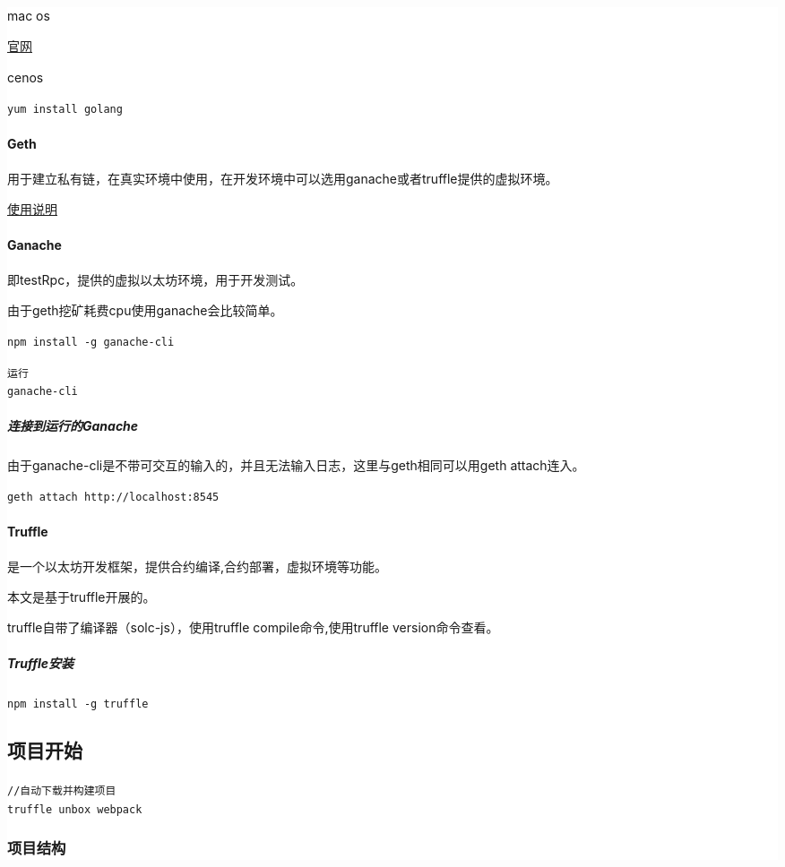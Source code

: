 mac os

[官网](https://golang.org/dl/)

cenos

``` shell
yum install golang
```

#### Geth

用于建立私有链，在真实环境中使用，在开发环境中可以选用ganache或者truffle提供的虚拟环境。

[使用说明](doc/geth.md)

#### Ganache

即testRpc，提供的虚拟以太坊环境，用于开发测试。

由于geth挖矿耗费cpu使用ganache会比较简单。

``` shell
npm install -g ganache-cli
```

``` shell
运行
ganache-cli
```

##### 连接到运行的Ganache

由于ganache-cli是不带可交互的输入的，并且无法输入日志，这里与geth相同可以用geth attach连入。

``` shell
geth attach http://localhost:8545
```

#### Truffle

是一个以太坊开发框架，提供合约编译,合约部署，虚拟环境等功能。

本文是基于truffle开展的。

truffle自带了编译器（solc-js），使用truffle compile命令,使用truffle version命令查看。

##### Truffle安装

``` shell
npm install -g truffle
```

## 项目开始

``` shell
//自动下载并构建项目
truffle unbox webpack
```

### 项目结构
